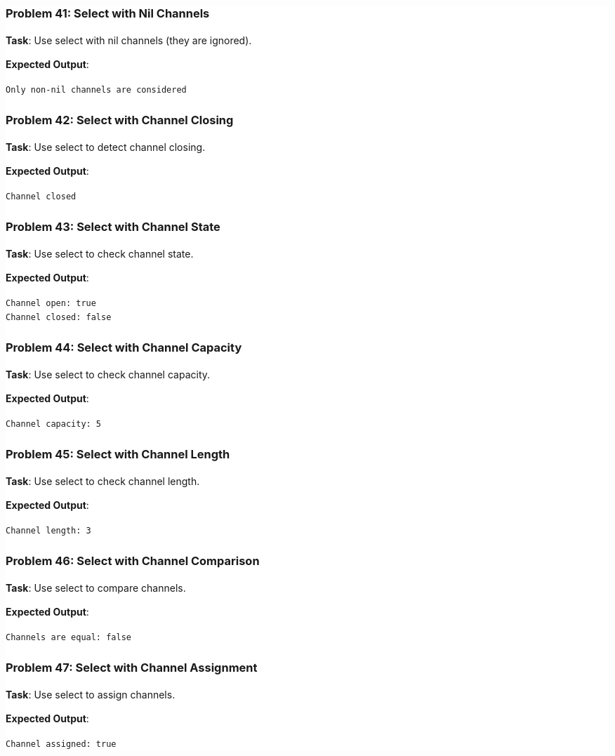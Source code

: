 ### Problem 41: Select with Nil Channels
**Task**: Use select with nil channels (they are ignored).

**Expected Output**:
```
Only non-nil channels are considered
```

### Problem 42: Select with Channel Closing
**Task**: Use select to detect channel closing.

**Expected Output**:
```
Channel closed
```

### Problem 43: Select with Channel State
**Task**: Use select to check channel state.

**Expected Output**:
```
Channel open: true
Channel closed: false
```

### Problem 44: Select with Channel Capacity
**Task**: Use select to check channel capacity.

**Expected Output**:
```
Channel capacity: 5
```

### Problem 45: Select with Channel Length
**Task**: Use select to check channel length.

**Expected Output**:
```
Channel length: 3
```

### Problem 46: Select with Channel Comparison
**Task**: Use select to compare channels.

**Expected Output**:
```
Channels are equal: false
```

### Problem 47: Select with Channel Assignment
**Task**: Use select to assign channels.

**Expected Output**:
```
Channel assigned: true
```
